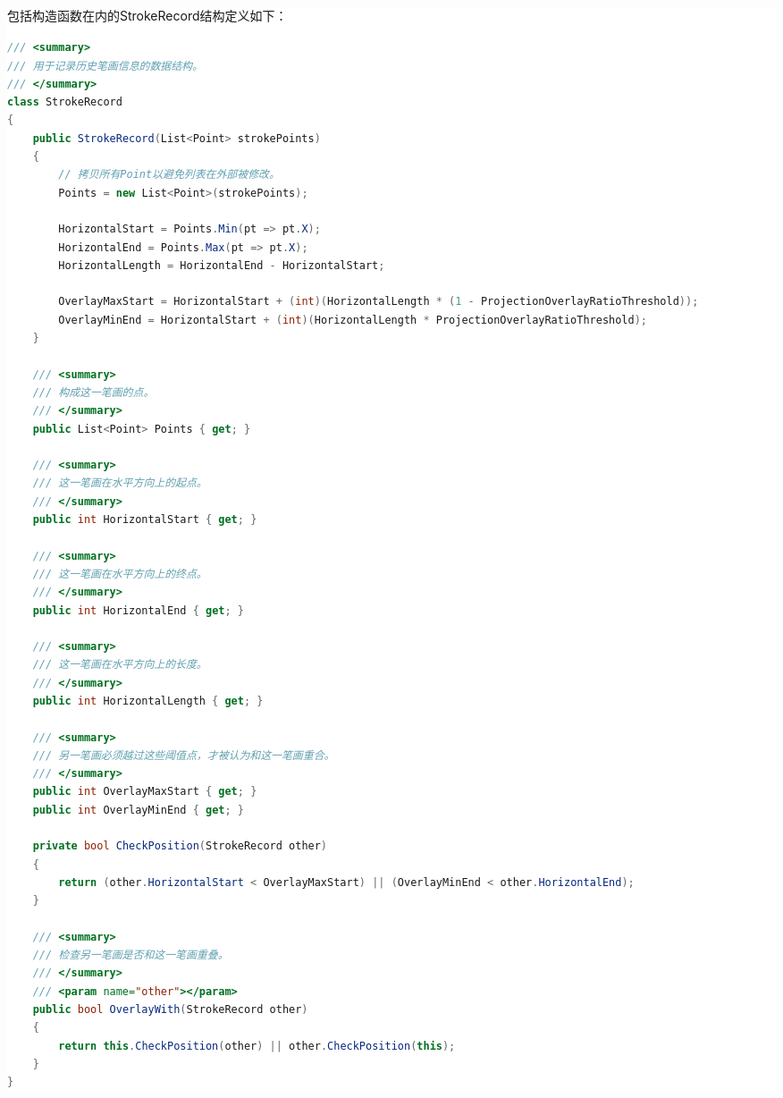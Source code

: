 包括构造函数在内的StrokeRecord结构定义如下：
```cs
/// <summary>
/// 用于记录历史笔画信息的数据结构。
/// </summary>
class StrokeRecord
{
    public StrokeRecord(List<Point> strokePoints)
    {
        // 拷贝所有Point以避免列表在外部被修改。
        Points = new List<Point>(strokePoints);

        HorizontalStart = Points.Min(pt => pt.X);
        HorizontalEnd = Points.Max(pt => pt.X);
        HorizontalLength = HorizontalEnd - HorizontalStart;

        OverlayMaxStart = HorizontalStart + (int)(HorizontalLength * (1 - ProjectionOverlayRatioThreshold));
        OverlayMinEnd = HorizontalStart + (int)(HorizontalLength * ProjectionOverlayRatioThreshold);
    }

    /// <summary>
    /// 构成这一笔画的点。
    /// </summary>
    public List<Point> Points { get; }

    /// <summary>
    /// 这一笔画在水平方向上的起点。
    /// </summary>
    public int HorizontalStart { get; }

    /// <summary>
    /// 这一笔画在水平方向上的终点。
    /// </summary>
    public int HorizontalEnd { get; }

    /// <summary>
    /// 这一笔画在水平方向上的长度。
    /// </summary>
    public int HorizontalLength { get; }

    /// <summary>
    /// 另一笔画必须越过这些阈值点，才被认为和这一笔画重合。
    /// </summary>
    public int OverlayMaxStart { get; }
    public int OverlayMinEnd { get; }

    private bool CheckPosition(StrokeRecord other)
    {
        return (other.HorizontalStart < OverlayMaxStart) || (OverlayMinEnd < other.HorizontalEnd);
    }

    /// <summary>
    /// 检查另一笔画是否和这一笔画重叠。
    /// </summary>
    /// <param name="other"></param>
    public bool OverlayWith(StrokeRecord other)
    {
        return this.CheckPosition(other) || other.CheckPosition(this);
    }
}
```
